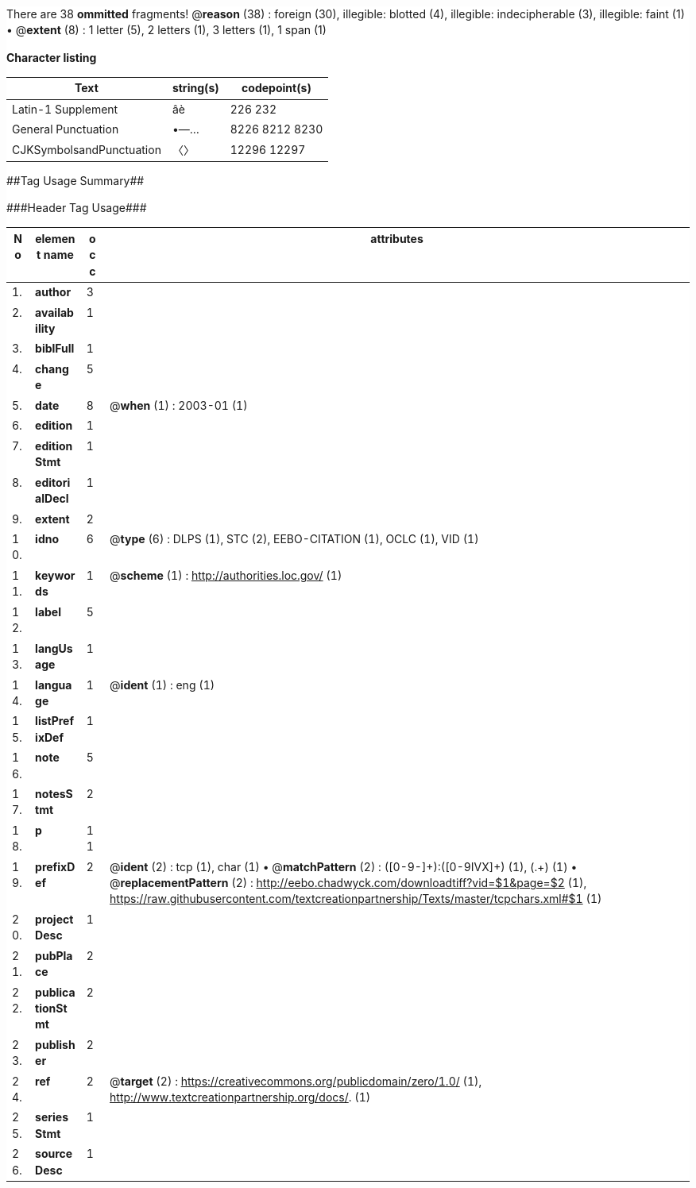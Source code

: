 There are 38 **ommitted** fragments! 
 @__reason__ (38) : foreign (30), illegible: blotted (4), illegible: indecipherable (3), illegible: faint (1)  •  @__extent__ (8) : 1 letter (5), 2 letters (1), 3 letters (1), 1 span (1)

**Character listing**


|Text|string(s)|codepoint(s)|
|---|---|---|
|Latin-1 Supplement|âè|226 232|
|General Punctuation|•—…|8226 8212 8230|
|CJKSymbolsandPunctuation|〈〉|12296 12297|

##Tag Usage Summary##

###Header Tag Usage###

|No|element name|occ|attributes|
|---|---|---|---|
|1.|__author__|3||
|2.|__availability__|1||
|3.|__biblFull__|1||
|4.|__change__|5||
|5.|__date__|8| @__when__ (1) : 2003-01 (1)|
|6.|__edition__|1||
|7.|__editionStmt__|1||
|8.|__editorialDecl__|1||
|9.|__extent__|2||
|10.|__idno__|6| @__type__ (6) : DLPS (1), STC (2), EEBO-CITATION (1), OCLC (1), VID (1)|
|11.|__keywords__|1| @__scheme__ (1) : http://authorities.loc.gov/ (1)|
|12.|__label__|5||
|13.|__langUsage__|1||
|14.|__language__|1| @__ident__ (1) : eng (1)|
|15.|__listPrefixDef__|1||
|16.|__note__|5||
|17.|__notesStmt__|2||
|18.|__p__|11||
|19.|__prefixDef__|2| @__ident__ (2) : tcp (1), char (1)  •  @__matchPattern__ (2) : ([0-9\-]+):([0-9IVX]+) (1), (.+) (1)  •  @__replacementPattern__ (2) : http://eebo.chadwyck.com/downloadtiff?vid=$1&page=$2 (1), https://raw.githubusercontent.com/textcreationpartnership/Texts/master/tcpchars.xml#$1 (1)|
|20.|__projectDesc__|1||
|21.|__pubPlace__|2||
|22.|__publicationStmt__|2||
|23.|__publisher__|2||
|24.|__ref__|2| @__target__ (2) : https://creativecommons.org/publicdomain/zero/1.0/ (1), http://www.textcreationpartnership.org/docs/. (1)|
|25.|__seriesStmt__|1||
|26.|__sourceDesc__|1||